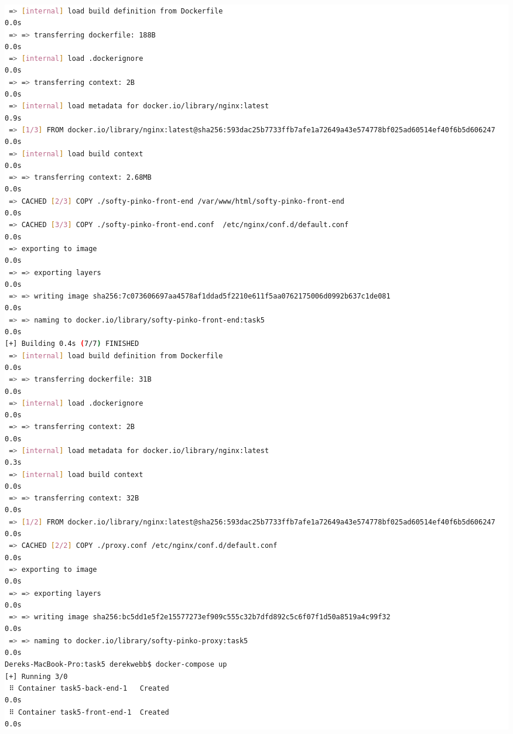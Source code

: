```bash
 => [internal] load build definition from Dockerfile                                                                       0.0s
 => => transferring dockerfile: 188B                                                                                       0.0s
 => [internal] load .dockerignore                                                                                          0.0s
 => => transferring context: 2B                                                                                            0.0s
 => [internal] load metadata for docker.io/library/nginx:latest                                                            0.9s
 => [1/3] FROM docker.io/library/nginx:latest@sha256:593dac25b7733ffb7afe1a72649a43e574778bf025ad60514ef40f6b5d606247      0.0s
 => [internal] load build context                                                                                          0.0s
 => => transferring context: 2.68MB                                                                                        0.0s
 => CACHED [2/3] COPY ./softy-pinko-front-end /var/www/html/softy-pinko-front-end                                          0.0s
 => CACHED [3/3] COPY ./softy-pinko-front-end.conf  /etc/nginx/conf.d/default.conf                                         0.0s
 => exporting to image                                                                                                     0.0s
 => => exporting layers                                                                                                    0.0s
 => => writing image sha256:7c073606697aa4578af1ddad5f2210e611f5aa0762175006d0992b637c1de081                               0.0s
 => => naming to docker.io/library/softy-pinko-front-end:task5                                                             0.0s
[+] Building 0.4s (7/7) FINISHED                                                                                                
 => [internal] load build definition from Dockerfile                                                                       0.0s
 => => transferring dockerfile: 31B                                                                                        0.0s
 => [internal] load .dockerignore                                                                                          0.0s
 => => transferring context: 2B                                                                                            0.0s
 => [internal] load metadata for docker.io/library/nginx:latest                                                            0.3s
 => [internal] load build context                                                                                          0.0s
 => => transferring context: 32B                                                                                           0.0s
 => [1/2] FROM docker.io/library/nginx:latest@sha256:593dac25b7733ffb7afe1a72649a43e574778bf025ad60514ef40f6b5d606247      0.0s
 => CACHED [2/2] COPY ./proxy.conf /etc/nginx/conf.d/default.conf                                                          0.0s
 => exporting to image                                                                                                     0.0s
 => => exporting layers                                                                                                    0.0s
 => => writing image sha256:bc5dd1e5f2e15577273ef909c555c32b7dfd892c5c6f07f1d50a8519a4c99f32                               0.0s
 => => naming to docker.io/library/softy-pinko-proxy:task5                                                                 0.0s
Dereks-MacBook-Pro:task5 derekwebb$ docker-compose up
[+] Running 3/0
 ⠿ Container task5-back-end-1   Created                                                                                    0.0s
 ⠿ Container task5-front-end-1  Created                                                                                    0.0s
```